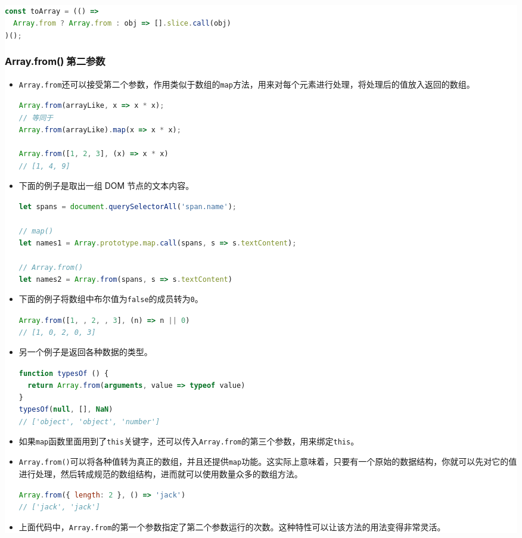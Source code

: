   ```js
  const toArray = (() =>
    Array.from ? Array.from : obj => [].slice.call(obj)
  )();
  ```

### Array.from() 第二参数

- `Array.from`还可以接受第二个参数，作用类似于数组的`map`方法，用来对每个元素进行处理，将处理后的值放入返回的数组。

  ```js
  Array.from(arrayLike, x => x * x);
  // 等同于
  Array.from(arrayLike).map(x => x * x);
  
  Array.from([1, 2, 3], (x) => x * x)
  // [1, 4, 9]
  ```

- 下面的例子是取出一组 DOM 节点的文本内容。

  ```js
  let spans = document.querySelectorAll('span.name');
  
  // map()
  let names1 = Array.prototype.map.call(spans, s => s.textContent);
  
  // Array.from()
  let names2 = Array.from(spans, s => s.textContent)
  ```

- 下面的例子将数组中布尔值为`false`的成员转为`0`。

  ```js
  Array.from([1, , 2, , 3], (n) => n || 0)
  // [1, 0, 2, 0, 3]
  ```

- 另一个例子是返回各种数据的类型。

  ```js
  function typesOf () {
    return Array.from(arguments, value => typeof value)
  }
  typesOf(null, [], NaN)
  // ['object', 'object', 'number']
  ```

- 如果`map`函数里面用到了`this`关键字，还可以传入`Array.from`的第三个参数，用来绑定`this`。

- `Array.from()`可以将各种值转为真正的数组，并且还提供`map`功能。这实际上意味着，只要有一个原始的数据结构，你就可以先对它的值进行处理，然后转成规范的数组结构，进而就可以使用数量众多的数组方法。

  ```js
  Array.from({ length: 2 }, () => 'jack')
  // ['jack', 'jack']
  ```

- 上面代码中，`Array.from`的第一个参数指定了第二个参数运行的次数。这种特性可以让该方法的用法变得非常灵活。
